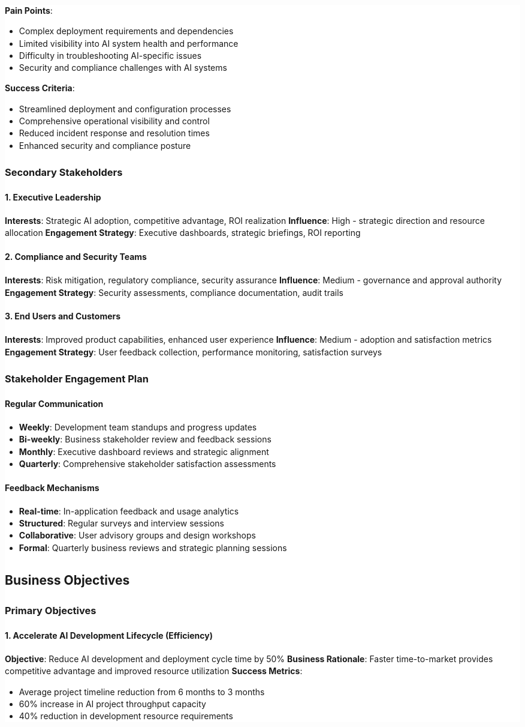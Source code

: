 **Pain Points**:
- Complex deployment requirements and dependencies
- Limited visibility into AI system health and performance
- Difficulty in troubleshooting AI-specific issues
- Security and compliance challenges with AI systems

**Success Criteria**:
- Streamlined deployment and configuration processes
- Comprehensive operational visibility and control
- Reduced incident response and resolution times
- Enhanced security and compliance posture

### Secondary Stakeholders

#### 1. Executive Leadership
**Interests**: Strategic AI adoption, competitive advantage, ROI realization
**Influence**: High - strategic direction and resource allocation
**Engagement Strategy**: Executive dashboards, strategic briefings, ROI reporting

#### 2. Compliance and Security Teams
**Interests**: Risk mitigation, regulatory compliance, security assurance
**Influence**: Medium - governance and approval authority
**Engagement Strategy**: Security assessments, compliance documentation, audit trails

#### 3. End Users and Customers
**Interests**: Improved product capabilities, enhanced user experience
**Influence**: Medium - adoption and satisfaction metrics
**Engagement Strategy**: User feedback collection, performance monitoring, satisfaction surveys

### Stakeholder Engagement Plan

#### Regular Communication
- **Weekly**: Development team standups and progress updates
- **Bi-weekly**: Business stakeholder review and feedback sessions
- **Monthly**: Executive dashboard reviews and strategic alignment
- **Quarterly**: Comprehensive stakeholder satisfaction assessments

#### Feedback Mechanisms
- **Real-time**: In-application feedback and usage analytics
- **Structured**: Regular surveys and interview sessions
- **Collaborative**: User advisory groups and design workshops
- **Formal**: Quarterly business reviews and strategic planning sessions

## Business Objectives

### Primary Objectives

#### 1. Accelerate AI Development Lifecycle (Efficiency)
**Objective**: Reduce AI development and deployment cycle time by 50%
**Business Rationale**: Faster time-to-market provides competitive advantage and improved resource utilization
**Success Metrics**:
- Average project timeline reduction from 6 months to 3 months
- 60% increase in AI project throughput capacity
- 40% reduction in development resource requirements
